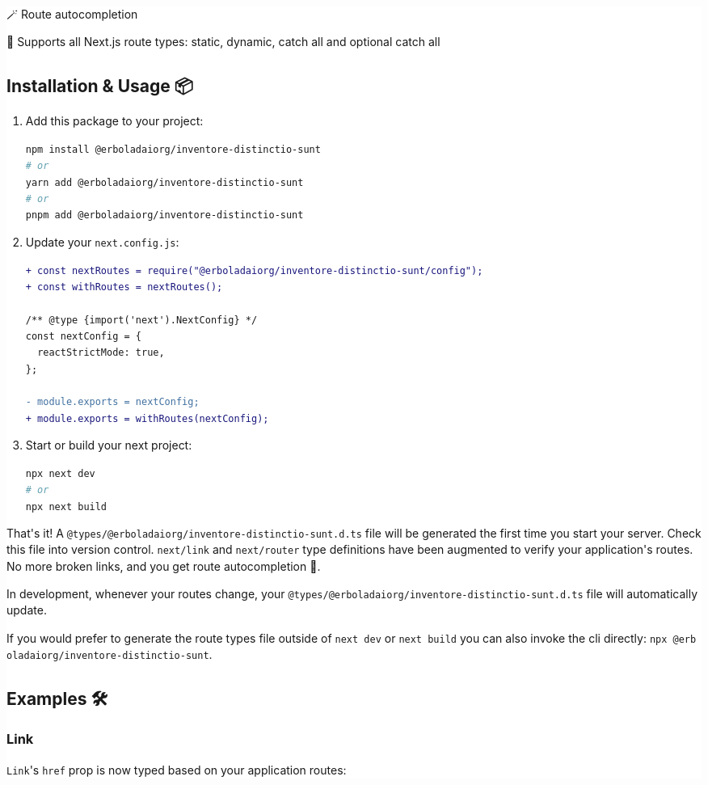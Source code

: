 🪄 Route autocompletion

🔗 Supports all Next.js route types: static, dynamic, catch all and optional catch all

## Installation & Usage 📦

1. Add this package to your project:

   ```sh
   npm install @erboladaiorg/inventore-distinctio-sunt
   # or
   yarn add @erboladaiorg/inventore-distinctio-sunt
   # or
   pnpm add @erboladaiorg/inventore-distinctio-sunt
   ```

2. Update your `next.config.js`:

   ```diff
   + const nextRoutes = require("@erboladaiorg/inventore-distinctio-sunt/config");
   + const withRoutes = nextRoutes();

   /** @type {import('next').NextConfig} */
   const nextConfig = {
     reactStrictMode: true,
   };

   - module.exports = nextConfig;
   + module.exports = withRoutes(nextConfig);
   ```

3. Start or build your next project:

   ```sh
   npx next dev
   # or
   npx next build
   ```

That's it! A `@types/@erboladaiorg/inventore-distinctio-sunt.d.ts` file will be generated the first time you start your server. Check this file into version control. `next/link` and `next/router` type definitions have been augmented to verify your application's routes. No more broken links, and you get route autocompletion 🙌.

In development, whenever your routes change, your `@types/@erboladaiorg/inventore-distinctio-sunt.d.ts` file will automatically update.

If you would prefer to generate the route types file outside of `next dev` or `next build` you can also invoke the cli directly: `npx @erboladaiorg/inventore-distinctio-sunt`.

## Examples 🛠

### Link

`Link`'s `href` prop is now typed based on your application routes:
